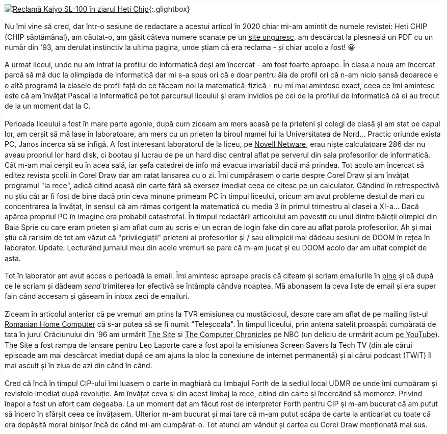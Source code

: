 [![Reclamă Kaiyo SL-100 în ziarul Heti Chip](https://content.rusiczki.net/2022/10/heti-chip-kaiyo-sl-100-resized.jpg)](https://content.rusiczki.net/2022/10/heti-chip-kaiyo-sl-100.jpg){:.glightbox}

Nu îmi vine să cred, dar într-o sesiune de redactare a acestui articol în 2020 chiar mi-am amintit de numele revistei: Heti CHIP (CHIP săptămânal), am căutat-o, am găsit câteva numere scanate pe un [site unguresc](https://retroujsag.com/), am descărcat la plesneală un PDF cu un număr din '93, am derulat instinctiv la ultima pagina, unde știam că era reclama - și chiar acolo a fost! 😀

A urmat liceul, unde nu am intrat la profilul de informatică deși am încercat - am fost foarte aproape. În clasa a noua am încercat parcă să mă duc la olimpiada de informatică dar mi s-a spus ori că e doar pentru ăia de profil ori că n-am nicio șansă deoarece e o altă programă la clasele de profil față de ce făceam noi la matematică-fizică - nu-mi mai amintesc exact, ceea ce îmi amintesc este că am învățat Pascal la informatică pe tot parcursul liceului și eram invidios pe cei de la profilul de informatică că ei au trecut de la un moment dat la C.

Perioada liceului a fost în mare parte agonie, după cum ziceam am mers acasă pe la prieteni și colegi de clasă și am stat pe capul lor, am cerșit să mă lase în laboratoare, am mers cu un prieten la biroul mamei lui la Universitatea de Nord... Practic oriunde exista PC, Janos incerca să se înfigă. A fost interesant laboratorul de la liceu, pe [Novell Netware](https://en.wikipedia.org/wiki/NetWare), erau niște calculatoare 286 dar nu aveau propriul lor hard disk, ci bootau și lucrau de pe un hard disc central aflat pe serverul din sala profesorilor de informatică. Cât m-am mai cerșit eu în acea sală, iar șefa catedrei de info mă evacua invariabil dacă mă prindea. Tot acolo am încercat să editez revista școlii în Corel Draw dar am ratat lansarea cu o zi. Îmi cumpărasem o carte despre Corel Draw și am învățat programul "la rece", adică citind acasă din carte fără să exersez imediat ceea ce citesc pe un calculator. Gândind în retrospectivă nu știu cât ar fi fost de bine dacă prin ceva minune primeam PC în timpul liceului, oricum am avut probleme destul de mari cu concentrarea la învățat, în sensul că am rămas corigent la matematică cu media 3 în primul trimestru al clasei a XI-a... Dacă apărea propriul PC în imagine era probabil catastrofal. În timpul redactării articolului am povestit cu unul dintre băieții olimpici din Baia Sprie cu care eram prieten și am aflat cum au scris ei un ecran de login fake din care au aflat parola profesorilor. Ah și mai știu că rarisim de tot am văzut că "privilegiații" prieteni ai profesorilor și / sau olimpicii mai dădeau sesiuni de DOOM în rețea în laborator. Update: Lecturând jurnalul meu din acele vremuri se pare că m-am jucat și eu DOOM acolo dar am uitat complet de asta.

Tot în laborator am avut acces o perioadă la email. Îmi amintesc aproape precis că citeam și scriam emailurile în [pine](https://en.wikipedia.org/wiki/Pine_(email_client)) și că după ce le scriam și dădeam _send_ trimiterea lor efectivă se întâmpla cândva noaptea. Mă abonasem la ceva liste de email și era super fain când accesam și găseam în inbox zeci de emailuri.

Ziceam în articolul anterior că pe vremuri am prins la TVR emisiunea cu mustăciosul, despre care am aflat de pe mailing list-ul [Romanian Home Computer](https://groups.google.com/g/romanianhomecomputer/) că s-ar putea să se fi numit "Teleșcoala". În timpul liceului, prin antena satelit proaspăt cumpărată de tata în jurul Crăciunului din '96 am urmărit [The Site](https://en.wikipedia.org/wiki/The_Site) și [The Computer Chronicles](https://en.wikipedia.org/wiki/Computer_Chronicles) pe NBC (un deliciu de urmărit acum [pe YouTube](https://www.youtube.com/channel/UCkJ6eQKpHZgsZBla4JgKj3A)). The Site a fost rampa de lansare pentru Leo Laporte care a fost apoi la emisiunea Screen Savers la Tech TV (din ale cărui episoade am mai descărcat imediat după ce am ajuns la bloc la conexiune de internet permanentă) și al cărui podcast (TWiT) îl mai ascult și în ziua de azi din când în când.

Cred că încă în timpul CIP-ului îmi luasem o carte în maghiară cu limbajul Forth de la sediul local UDMR de unde îmi cumpăram și revistele imediat după revoluție. Am învățat ceva și din acest limbaj la rece, citind din carte și încercând să memorez. Privind înapoi a fost un efort cam degeaba. La un moment dat am făcut rost de interpretor Forth pentru CIP și m-am bucurat că am putut să încerc în sfârșit ceea ce învățasem. Ulterior m-am bucurat și mai tare că m-am putut scăpa de carte la anticariat cu toate că era depășită moral binișor încă de când mi-am cumpărat-o. Tot atunci am vândut și cartea cu Corel Draw menționată mai sus.
